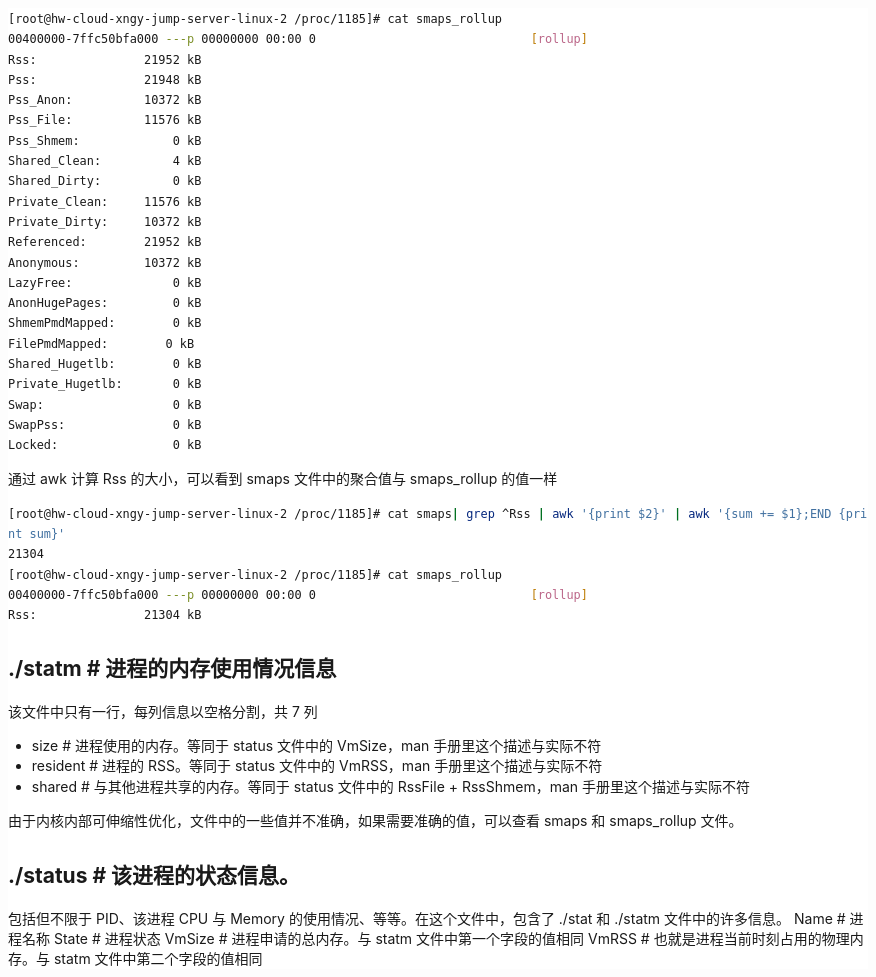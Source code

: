 ```bash
[root@hw-cloud-xngy-jump-server-linux-2 /proc/1185]# cat smaps_rollup
00400000-7ffc50bfa000 ---p 00000000 00:00 0                              [rollup]
Rss:               21952 kB
Pss:               21948 kB
Pss_Anon:          10372 kB
Pss_File:          11576 kB
Pss_Shmem:             0 kB
Shared_Clean:          4 kB
Shared_Dirty:          0 kB
Private_Clean:     11576 kB
Private_Dirty:     10372 kB
Referenced:        21952 kB
Anonymous:         10372 kB
LazyFree:              0 kB
AnonHugePages:         0 kB
ShmemPmdMapped:        0 kB
FilePmdMapped:        0 kB
Shared_Hugetlb:        0 kB
Private_Hugetlb:       0 kB
Swap:                  0 kB
SwapPss:               0 kB
Locked:                0 kB
```

通过 awk 计算 Rss 的大小，可以看到 smaps 文件中的聚合值与 smaps_rollup 的值一样

```bash
[root@hw-cloud-xngy-jump-server-linux-2 /proc/1185]# cat smaps| grep ^Rss | awk '{print $2}' | awk '{sum += $1};END {print sum}'
21304
[root@hw-cloud-xngy-jump-server-linux-2 /proc/1185]# cat smaps_rollup
00400000-7ffc50bfa000 ---p 00000000 00:00 0                              [rollup]
Rss:               21304 kB
```

## ./statm # 进程的内存使用情况信息

该文件中只有一行，每列信息以空格分割，共 7 列

- size # 进程使用的内存。等同于 status 文件中的 VmSize，man 手册里这个描述与实际不符
- resident # 进程的 RSS。等同于 status 文件中的 VmRSS，man 手册里这个描述与实际不符
- shared # 与其他进程共享的内存。等同于 status 文件中的 RssFile + RssShmem，man 手册里这个描述与实际不符

由于内核内部可伸缩性优化，文件中的一些值并不准确，如果需要准确的值，可以查看 smaps 和 smaps_rollup 文件。

## ./status # 该进程的状态信息。

包括但不限于 PID、该进程 CPU 与 Memory 的使用情况、等等。在这个文件中，包含了 ./stat 和 ./statm 文件中的许多信息。
Name # 进程名称
State # 进程状态
VmSize # 进程申请的总内存。与 statm 文件中第一个字段的值相同
VmRSS # 也就是进程当前时刻占用的物理内存。与 statm 文件中第二个字段的值相同
